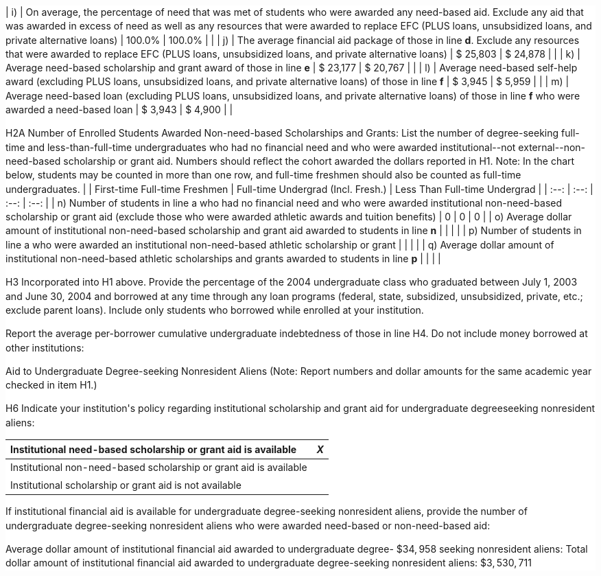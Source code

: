 | i) | On average, the percentage of need that was met of students who were awarded any need-based aid. Exclude any aid that was awarded in excess of need as well as any resources that were awarded to replace EFC (PLUS loans, unsubsidized loans, and private alternative loans) | $100.0 \%$ | $100.0 \%$ |  |
| j) | The average financial aid package of those in line $\mathbf{d}$. Exclude any resources that were awarded to replace EFC (PLUS loans, unsubsidized loans, and private alternative loans) | \$ 25,803 | \$ 24,878 |  |
| k) | Average need-based scholarship and grant award of those in line $\mathbf{e}$ | \$ 23,177 | \$ 20,767 |  |
| l) | Average need-based self-help award (excluding PLUS loans, unsubsidized loans, and private alternative loans) of those in line $\mathbf{f}$ | \$ 3,945 | \$ 5,959 |  |
| m) | Average need-based loan (excluding PLUS loans, unsubsidized loans, and private alternative loans) of those in line $\mathbf{f}$ who were awarded a need-based loan | \$ 3,943 | \$ 4,900 |  |

H2A Number of Enrolled Students Awarded Non-need-based Scholarships and Grants: List the number of degree-seeking full-time and less-than-full-time undergraduates who had no financial need and who were awarded institutional--not external--non-need-based scholarship or grant aid. Numbers should reflect the cohort awarded the dollars reported in H1. Note: In the chart below, students may be counted in more than one row, and full-time freshmen should also be counted as full-time undergraduates.
|  | First-time Full-time Freshmen | Full-time Undergrad (Incl. Fresh.) | Less Than Full-time Undergrad |
| :--: | :--: | :--: | :--: |
| n) Number of students in line a who had no financial need and who were awarded institutional non-need-based scholarship or grant aid (exclude those who were awarded athletic awards and tuition benefits) | 0 | 0 | 0 |
| o) Average dollar amount of institutional non-need-based scholarship and grant aid awarded to students in line $\mathbf{n}$ |  |  |  |
| p) Number of students in line a who were awarded an institutional non-need-based athletic scholarship or grant |  |  |  |
| q) Average dollar amount of institutional non-need-based athletic scholarships and grants awarded to students in line $\mathbf{p}$ |  |  |  |

H3 Incorporated into H1 above.
Provide the percentage of the 2004 undergraduate class who graduated between July 1, 2003 and June 30, 2004 and borrowed at any time through any loan programs (federal, state, subsidized, unsubsidized, private, etc.; exclude parent loans). Include only students who borrowed while enrolled at your institution.

Report the average per-borrower cumulative undergraduate indebtedness of those in line H4. Do not include money borrowed at other institutions:

Aid to Undergraduate Degree-seeking Nonresident Aliens (Note: Report numbers and dollar amounts for the same academic year checked in item H1.)

H6 Indicate your institution's policy regarding institutional scholarship and grant aid for undergraduate degreeseeking nonresident aliens:

| Institutional need-based scholarship or grant aid is available | $X$ |
| :-- | :-- |
| Institutional non-need-based scholarship or grant aid is available |  |
| Institutional scholarship or grant aid is not available |  |

If institutional financial aid is available for undergraduate degree-seeking nonresident aliens, provide the number of undergraduate degree-seeking nonresident aliens who were awarded need-based or non-need-based aid:

Average dollar amount of institutional financial aid awarded to undergraduate degree-
$\$ 34,958$ seeking nonresident aliens:
Total dollar amount of institutional financial aid awarded to undergraduate degree-seeking nonresident aliens:
$\$ 3,530,711$
